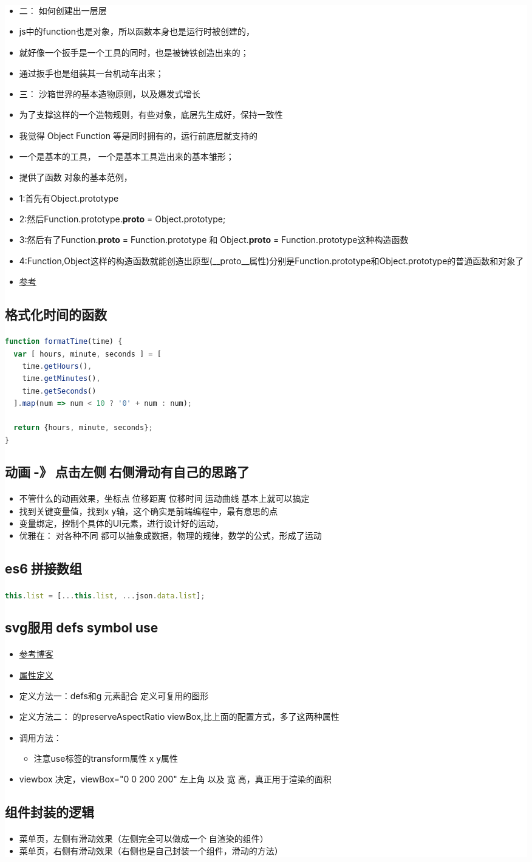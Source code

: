- 二： 如何创建出一层层
- js中的function也是对象，所以函数本身也是运行时被创建的，
- 就好像一个扳手是一个工具的同时，也是被铸铁创造出来的；
- 通过扳手也是组装其一台机动车出来；

- 三： 沙箱世界的基本造物原则，以及爆发式增长
- 为了支撑这样的一个造物规则，有些对象，底层先生成好，保持一致性
- 我觉得 Object  Function 等是同时拥有的，运行前底层就支持的
- 一个是基本的工具， 一个是基本工具造出来的基本雏形；
- 提供了函数 对象的基本范例，

- 1:首先有Object.prototype
- 2:然后Function.prototype.__proto__ = Object.prototype;
- 3:然后有了Function.__proto__ = Function.prototype 和 Object.__proto__ = Function.prototype这种构造函数
- 4:Function,Object这样的构造函数就能创造出原型(__proto__属性)分别是Function.prototype和Object.prototype的普通函数和对象了
- [参考](https://bbs.csdn.net/topics/390772104#post-397284029)
## 格式化时间的函数
```javascript
function formatTime(time) {
  var [ hours, minute, seconds ] = [
    time.getHours(),
    time.getMinutes(),
    time.getSeconds()
  ].map(num => num < 10 ? '0' + num : num);

  return {hours, minute, seconds};
}
```

## 动画 -》 点击左侧  右侧滑动有自己的思路了
- 不管什么的动画效果，坐标点  位移距离 位移时间  运动曲线 基本上就可以搞定
- 找到关键变量值，找到x y轴，这个确实是前端编程中，最有意思的点
- 变量绑定，控制个具体的UI元素，进行设计好的运动，
- 优雅在： 对各种不同  都可以抽象成数据，物理的规律，数学的公式，形成了运动

## es6 拼接数组
```javascript
this.list = [...this.list, ...json.data.list];
```

## svg服用 defs symbol use
- [参考博客](https://blog.csdn.net/chy555chy/article/details/53364561)
- [属性定义](http://www.zhangxinxu.com/wordpress/2014/08/svg-viewport-viewbox-preserveaspectratio/)
- 定义方法一：defs和g 元素配合 定义可复用的图形
- 定义方法二：<symbol> 的preserveAspectRatio viewBox,比上面的配置方式，多了这两种属性

- 调用方法： <use xlink:href="#ShapeGroup" transform="translate(-10, 0) scale(0.5)">
  - 注意use标签的transform属性 x y属性
- viewbox 决定，viewBox="0 0 200 200" 左上角 以及 宽 高，真正用于渲染的面积

## 组件封装的逻辑
- 菜单页，左侧有滑动效果（左侧完全可以做成一个 自渲染的组件）
- 菜单页，右侧有滑动效果（右侧也是自己封装一个组件，滑动的方法）
